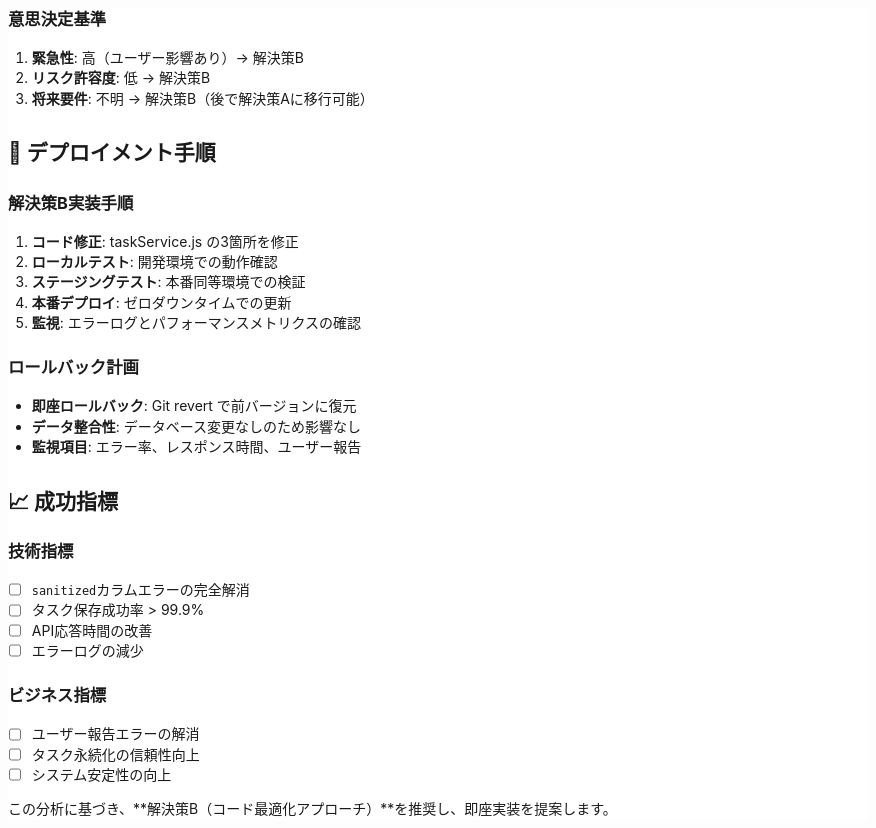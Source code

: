 ### 意思決定基準
1. **緊急性**: 高（ユーザー影響あり）→ 解決策B
2. **リスク許容度**: 低 → 解決策B
3. **将来要件**: 不明 → 解決策B（後で解決策Aに移行可能）

## 🚀 デプロイメント手順

### 解決策B実装手順
1. **コード修正**: taskService.js の3箇所を修正
2. **ローカルテスト**: 開発環境での動作確認
3. **ステージングテスト**: 本番同等環境での検証
4. **本番デプロイ**: ゼロダウンタイムでの更新
5. **監視**: エラーログとパフォーマンスメトリクスの確認

### ロールバック計画
- **即座ロールバック**: Git revert で前バージョンに復元
- **データ整合性**: データベース変更なしのため影響なし
- **監視項目**: エラー率、レスポンス時間、ユーザー報告

## 📈 成功指標

### 技術指標
- [ ] `sanitized`カラムエラーの完全解消
- [ ] タスク保存成功率 > 99.9%
- [ ] API応答時間の改善
- [ ] エラーログの減少

### ビジネス指標
- [ ] ユーザー報告エラーの解消
- [ ] タスク永続化の信頼性向上
- [ ] システム安定性の向上

この分析に基づき、**解決策B（コード最適化アプローチ）**を推奨し、即座実装を提案します。